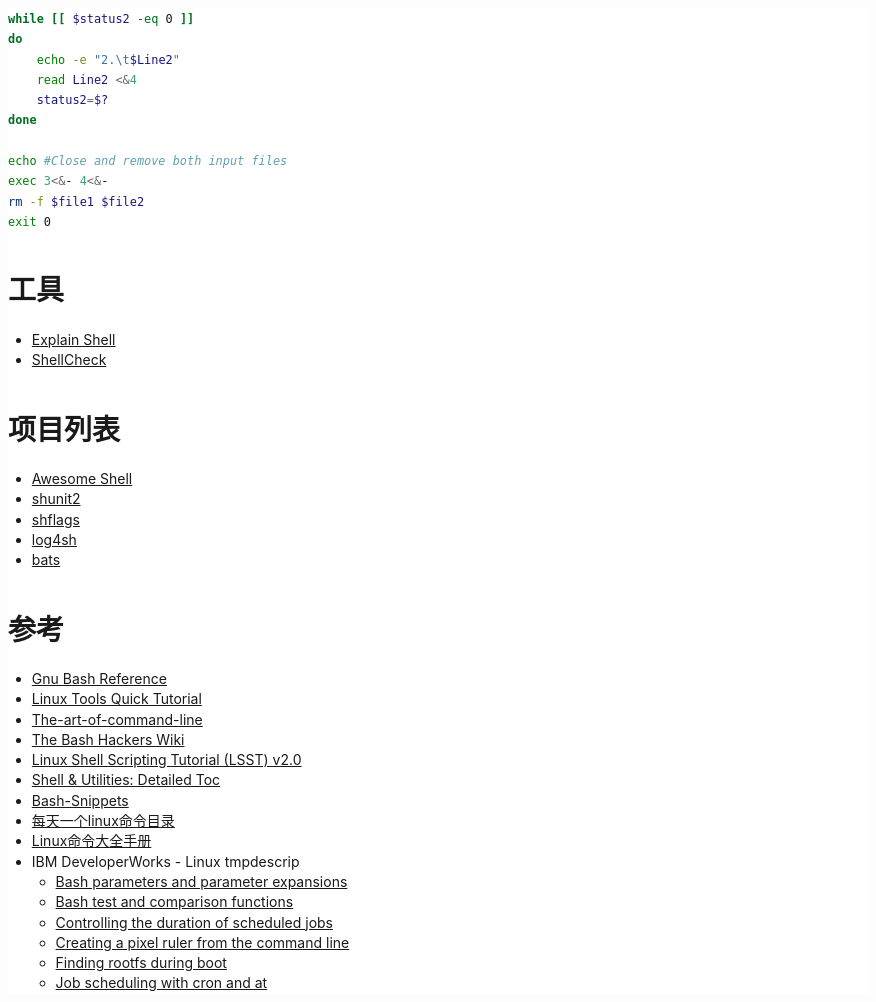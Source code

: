 ```bash
while [[ $status2 -eq 0 ]]
do
    echo -e "2.\t$Line2"
    read Line2 <&4
    status2=$?
done

echo #Close and remove both input files
exec 3<&- 4<&-
rm -f $file1 $file2
exit 0
```

# 工具

- [Explain Shell](http://explainshell.com/)
- [ShellCheck](https://www.shellcheck.net/)


# 项目列表

- [Awesome Shell](https://github.com/alebcay/awesome-shell)
- [shunit2](https://github.com/kward/shunit2)
- [shflags](https://github.com/kward/shflags)
- [log4sh](https://github.com/kward/log4sh)
- [bats](https://github.com/sstephenson/bats)


# 参考

- [Gnu Bash Reference](http://www.gnu.org/software/bash/manual/bashref.html)
- [Linux Tools Quick Tutorial](http://linuxtools-rst.readthedocs.org/zh_CN/latest/index.html)
- [The-art-of-command-line](https://github.com/jlevy/the-art-of-command-line)
- [The Bash Hackers Wiki](http://wiki.bash-hackers.org/start)
- [Linux Shell Scripting Tutorial (LSST) v2.0](https://bash.cyberciti.biz/guide/Main_Page)
- [Shell & Utilities: Detailed Toc](http://pubs.opengroup.org/onlinepubs/9699919799/utilities/contents.html)
- [Bash-Snippets](https://github.com/alexanderepstein/Bash-Snippets)
- [每天一个linux命令目录](http://www.cnblogs.com/peida/archive/2012/12/05/2803591.html)
- [Linux命令大全手册](http://man.linuxde.net/)
- IBM DeveloperWorks - Linux tmpdescrip
	- [Bash parameters and parameter expansions](https://www.ibm.com/developerworks/linux/library/l-bash-parameters/index.html)
	- [Bash test and comparison functions](https://www.ibm.com/developerworks/linux/library/l-bash-test/index.html?ca=drs-)
	- [Controlling the duration of scheduled jobs](https://www.ibm.com/developerworks/linux/library/l-job-terminating/index.html?ca=drs-)
	- [Creating a pixel ruler from the command line](https://www.ibm.com/developerworks/linux/library/l-pixelruler/index.html?ca=drs-)
	- [Finding rootfs during boot](https://www.ibm.com/developerworks/linux/library/l-boot-rootfs/index.html?ca=drs-)
	- [Job scheduling with cron and at](https://www.ibm.com/developerworks/linux/library/l-job-scheduling/index.html?ca=drs-)
